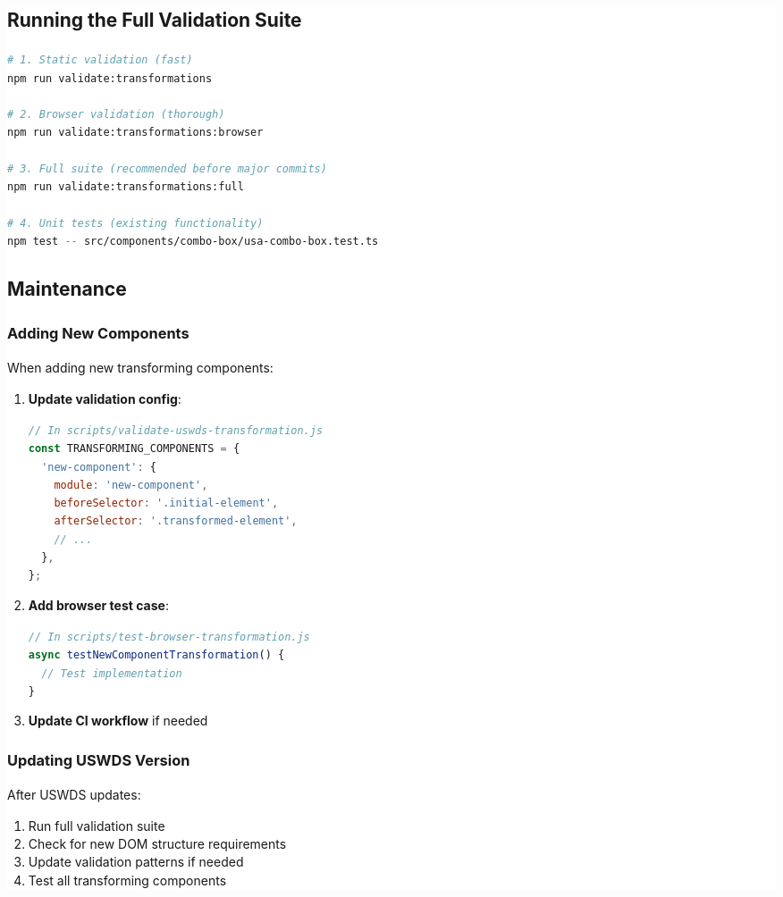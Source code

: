 ## Running the Full Validation Suite

```bash
# 1. Static validation (fast)
npm run validate:transformations

# 2. Browser validation (thorough)
npm run validate:transformations:browser

# 3. Full suite (recommended before major commits)
npm run validate:transformations:full

# 4. Unit tests (existing functionality)
npm test -- src/components/combo-box/usa-combo-box.test.ts
```

## Maintenance

### Adding New Components

When adding new transforming components:

1. **Update validation config**:

   ```javascript
   // In scripts/validate-uswds-transformation.js
   const TRANSFORMING_COMPONENTS = {
     'new-component': {
       module: 'new-component',
       beforeSelector: '.initial-element',
       afterSelector: '.transformed-element',
       // ...
     },
   };
   ```

2. **Add browser test case**:

   ```javascript
   // In scripts/test-browser-transformation.js
   async testNewComponentTransformation() {
     // Test implementation
   }
   ```

3. **Update CI workflow** if needed

### Updating USWDS Version

After USWDS updates:

1. Run full validation suite
2. Check for new DOM structure requirements
3. Update validation patterns if needed
4. Test all transforming components
